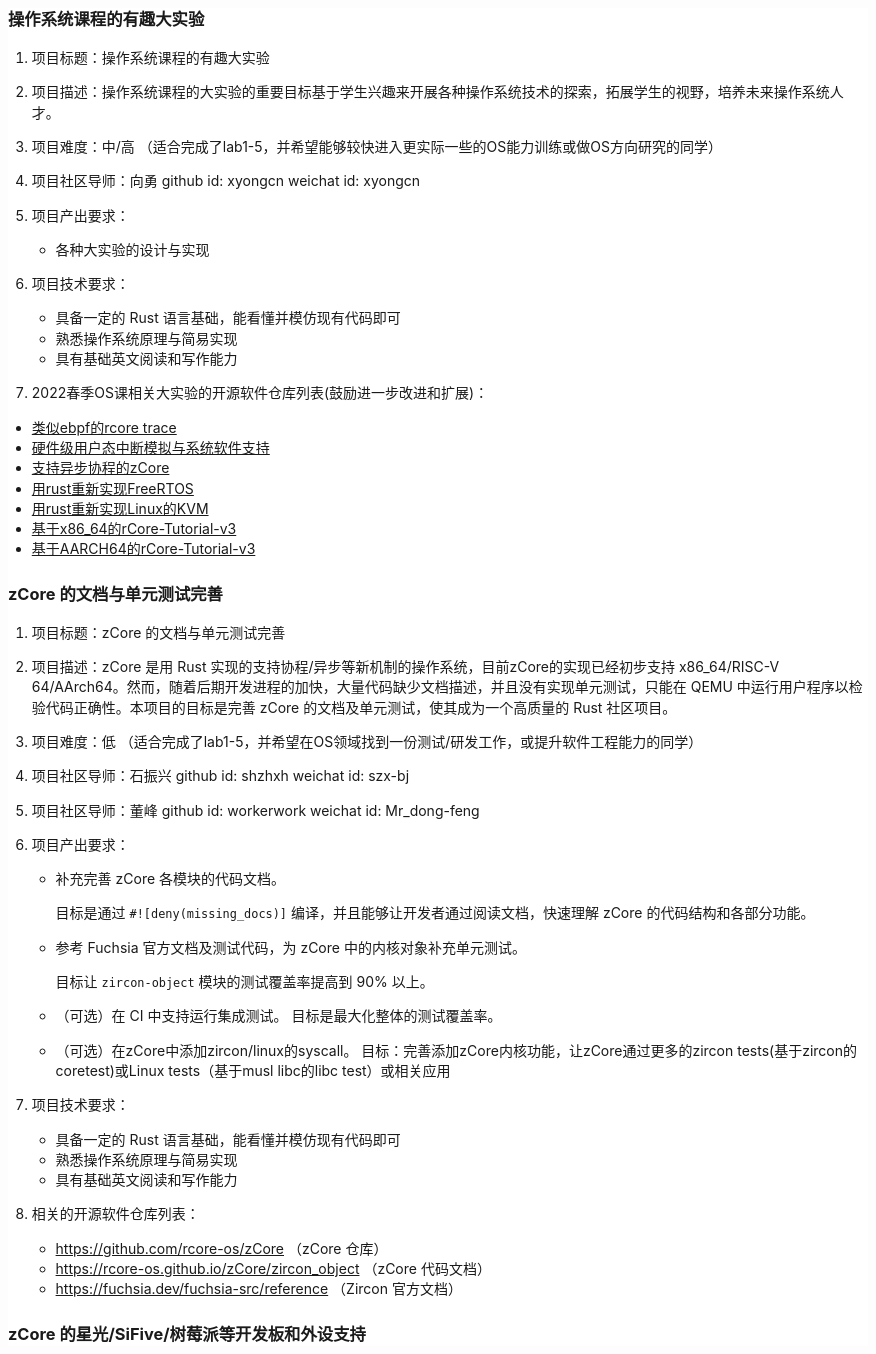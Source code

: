 ### 操作系统课程的有趣大实验
1. 项目标题：操作系统课程的有趣大实验
2. 项目描述：操作系统课程的大实验的重要目标基于学生兴趣来开展各种操作系统技术的探索，拓展学生的视野，培养未来操作系统人才。
3. 项目难度：中/高 （适合完成了lab1-5，并希望能够较快进入更实际一些的OS能力训练或做OS方向研究的同学）
4. 项目社区导师：向勇 github id: xyongcn     weichat id: xyongcn 
5. 项目产出要求：
   - 各种大实验的设计与实现

6. 项目技术要求：
   - 具备一定的 Rust 语言基础，能看懂并模仿现有代码即可
   - 熟悉操作系统原理与简易实现
   - 具有基础英文阅读和写作能力

7. 2022春季OS课相关大实验的开源软件仓库列表(鼓励进一步改进和扩展)：
  - [类似ebpf的rcore trace](https://github.com/latte-c/rvjit)
  - [硬件级用户态中断模拟与系统软件支持](https://github.com/OS-F-4/usr-intr)
  - [支持异步协程的zCore](https://github.com/orgs/OSLab-zCore/)
  - [用rust重新实现FreeRTOS](https://github.com/LDYang694/RFREERTOS)
  - [用rust重新实现Linux的KVM](https://github.com/KaitoD/linux) 
  - [基于x86_64的rCore-Tutorial-v3](https://github.com/rcore-os/rCore-Tutorial-v3-x86_64)
  - [基于AARCH64的rCore-Tutorial-v3](https://github.com/rcore-os/rCore-Tutorial-v3-arm64)
### zCore 的文档与单元测试完善

1. 项目标题：zCore 的文档与单元测试完善
2. 项目描述：zCore 是用 Rust 实现的支持协程/异步等新机制的操作系统，目前zCore的实现已经初步支持 x86_64/RISC-V 64/AArch64。然而，随着后期开发进程的加快，大量代码缺少文档描述，并且没有实现单元测试，只能在 QEMU 中运行用户程序以检验代码正确性。本项目的目标是完善 zCore 的文档及单元测试，使其成为一个高质量的 Rust 社区项目。
3. 项目难度：低 （适合完成了lab1-5，并希望在OS领域找到一份测试/研发工作，或提升软件工程能力的同学）
4. 项目社区导师：石振兴  github id: shzhxh    weichat id: szx-bj
5. 项目社区导师：董峰  github id: workerwork  weichat id: Mr_dong-feng
6. 项目产出要求：
   - 补充完善 zCore 各模块的代码文档。

     目标是通过 `#![deny(missing_docs)]` 编译，并且能够让开发者通过阅读文档，快速理解 zCore 的代码结构和各部分功能。
   - 参考 Fuchsia 官方文档及测试代码，为 zCore 中的内核对象补充单元测试。

     目标让 `zircon-object` 模块的测试覆盖率提高到 90% 以上。
   - （可选）在 CI 中支持运行集成测试。
     目标是最大化整体的测试覆盖率。
   - （可选）在zCore中添加zircon/linux的syscall。
     目标：完善添加zCore内核功能，让zCore通过更多的zircon tests(基于zircon的coretest)或Linux tests（基于musl libc的libc test）或相关应用

7. 项目技术要求：
   - 具备一定的 Rust 语言基础，能看懂并模仿现有代码即可
   - 熟悉操作系统原理与简易实现
   - 具有基础英文阅读和写作能力
8. 相关的开源软件仓库列表：
   - https://github.com/rcore-os/zCore （zCore 仓库）
   - https://rcore-os.github.io/zCore/zircon_object （zCore 代码文档）
   - https://fuchsia.dev/fuchsia-src/reference （Zircon 官方文档）


### zCore 的星光/SiFive/树莓派等开发板和外设支持
